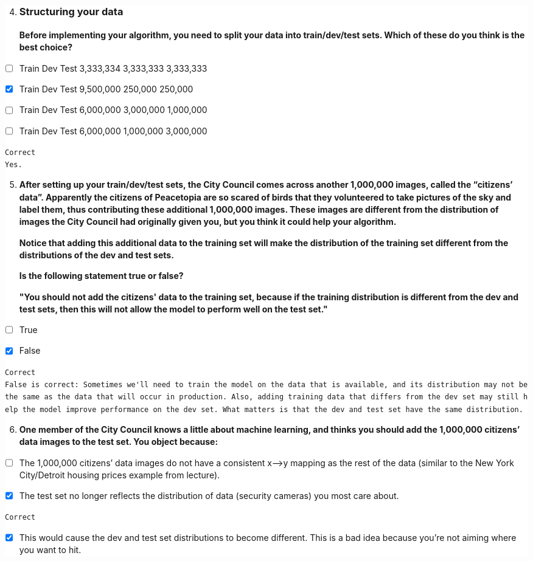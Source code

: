 4. ### **Structuring your data**

   **Before implementing your algorithm, you need to split your data into train/dev/test sets. Which of these do you think is the best choice?**

- [ ] Train Dev Test 3,333,334 3,333,333 3,333,333

- [x] Train Dev Test 9,500,000 250,000 250,000

- [ ] Train Dev Test 6,000,000 3,000,000 1,000,000

- [ ] Train Dev Test 6,000,000 1,000,000 3,000,000

```
Correct
Yes.
```

5. **After setting up your train/dev/test sets, the City Council comes across another 1,000,000 images, called the “citizens’ data”. Apparently the citizens of Peacetopia are so scared of birds that they volunteered to take pictures of the sky and label them, thus contributing these additional 1,000,000 images. These images are different from the distribution of images the City Council had originally given you, but you think it could help your algorithm.**

   **Notice that adding this additional data to the training set will make the distribution of the training set different from the distributions of the dev and test sets.** 

   **Is the following statement true or false?**

   **"You should not add the citizens' data to the training set, because if the training distribution is different from the dev and test sets, then this will not allow the model to perform well on the test set."**

- [ ] True

- [x] False

```
Correct
False is correct: Sometimes we'll need to train the model on the data that is available, and its distribution may not be the same as the data that will occur in production. Also, adding training data that differs from the dev set may still help the model improve performance on the dev set. What matters is that the dev and test set have the same distribution.
```

6. **One member of the City Council knows a little about machine learning, and thinks you should add the 1,000,000 citizens’ data images to the test set. You object because:**

- [ ] The 1,000,000 citizens’ data images do not have a consistent x-->y mapping as the rest of the data (similar to the New York City/Detroit housing prices example from lecture).

- [x] The test set no longer reflects the distribution of data (security cameras) you most care about.

```
Correct
```

- [x] This would cause the dev and test set distributions to become different. This is a bad idea because you’re not aiming where you want to hit.
